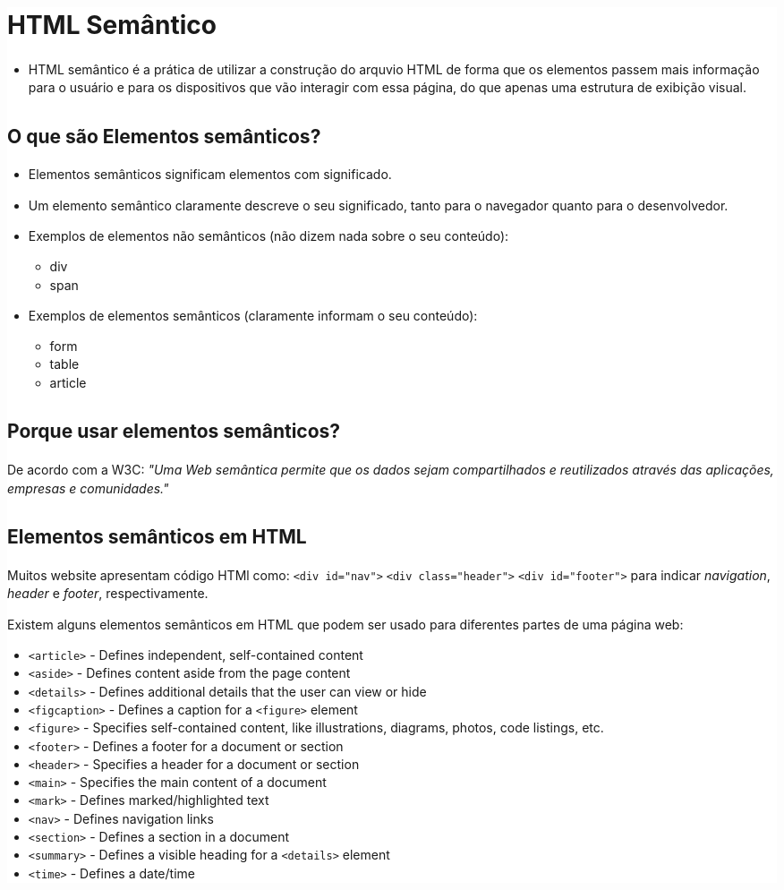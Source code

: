 # HTML Semântico

- HTML semântico é a prática de utilizar a construção do arquvio HTML de forma que os elementos passem mais informação para o usuário e para os dispositivos que vão interagir com essa página, do que apenas uma estrutura de exibição visual.


## O que são Elementos semânticos?

- Elementos semânticos significam elementos com significado.

- Um elemento semântico claramente descreve o seu significado, tanto para o navegador quanto para o desenvolvedor.

- Exemplos de elementos não semânticos (não dizem nada sobre o seu conteúdo):
  - div
  - span

- Exemplos de elementos semânticos (claramente informam o seu conteúdo):
  - form
  - table
  - article


## Porque usar elementos semânticos?

De acordo com a W3C: *"Uma Web semântica permite que os dados sejam compartilhados e reutilizados através das aplicações, empresas e comunidades."*


## Elementos semânticos em HTML

Muitos website apresentam código HTMl como: `<div id="nav">` `<div class="header">` `<div id="footer">` para indicar *navigation*, *header* e *footer*, respectivamente.

Existem alguns elementos semânticos em HTML que podem ser usado para diferentes partes de uma página web:

- `<article>` - Defines independent, self-contained content
- `<aside>` - Defines content aside from the page content
- `<details>` - Defines additional details that the user can view or hide
- `<figcaption>` - Defines a caption for a `<figure>` element
- `<figure>` - Specifies self-contained content, like illustrations, diagrams, photos, code listings, etc.
- `<footer>` - Defines a footer for a document or section
- `<header>` - Specifies a header for a document or section
- `<main>` - Specifies the main content of a document
- `<mark>` - Defines marked/highlighted text
- `<nav>` - Defines navigation links
- `<section>` - Defines a section in a document
- `<summary>` - Defines a visible heading for a `<details>` element
- `<time>` - Defines a date/time
